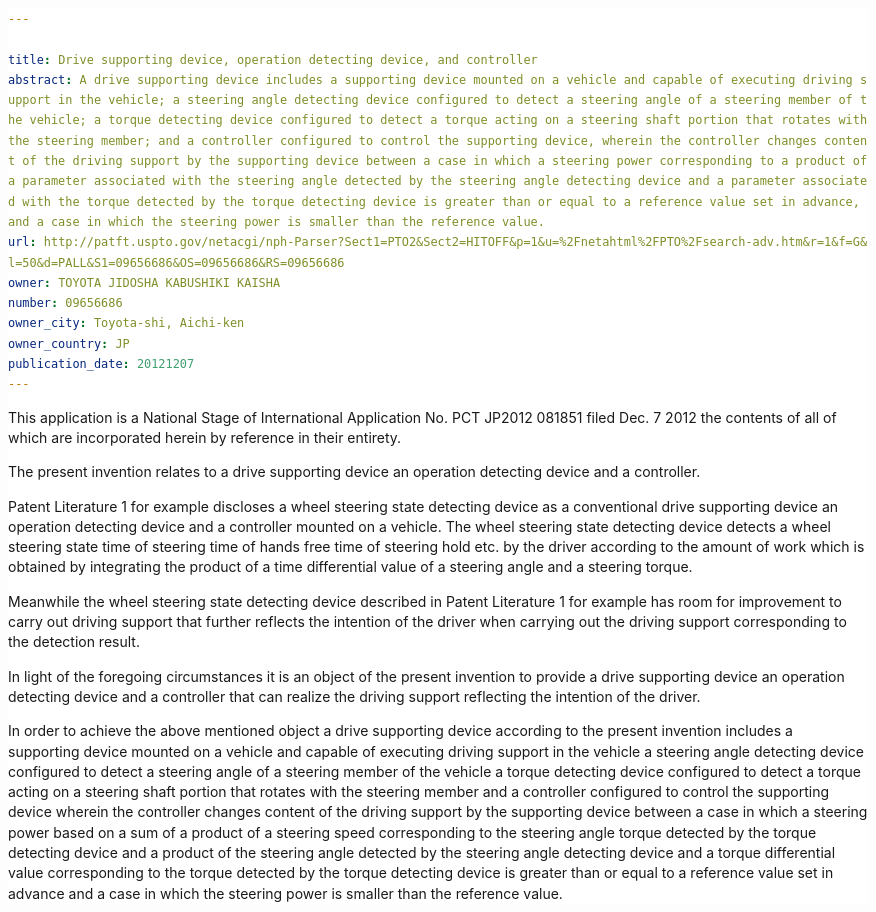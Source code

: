 ```yaml
---

title: Drive supporting device, operation detecting device, and controller
abstract: A drive supporting device includes a supporting device mounted on a vehicle and capable of executing driving support in the vehicle; a steering angle detecting device configured to detect a steering angle of a steering member of the vehicle; a torque detecting device configured to detect a torque acting on a steering shaft portion that rotates with the steering member; and a controller configured to control the supporting device, wherein the controller changes content of the driving support by the supporting device between a case in which a steering power corresponding to a product of a parameter associated with the steering angle detected by the steering angle detecting device and a parameter associated with the torque detected by the torque detecting device is greater than or equal to a reference value set in advance, and a case in which the steering power is smaller than the reference value.
url: http://patft.uspto.gov/netacgi/nph-Parser?Sect1=PTO2&Sect2=HITOFF&p=1&u=%2Fnetahtml%2FPTO%2Fsearch-adv.htm&r=1&f=G&l=50&d=PALL&S1=09656686&OS=09656686&RS=09656686
owner: TOYOTA JIDOSHA KABUSHIKI KAISHA
number: 09656686
owner_city: Toyota-shi, Aichi-ken
owner_country: JP
publication_date: 20121207
---
```

This application is a National Stage of International Application No. PCT JP2012 081851 filed Dec. 7 2012 the contents of all of which are incorporated herein by reference in their entirety.

The present invention relates to a drive supporting device an operation detecting device and a controller.

Patent Literature 1 for example discloses a wheel steering state detecting device as a conventional drive supporting device an operation detecting device and a controller mounted on a vehicle. The wheel steering state detecting device detects a wheel steering state time of steering time of hands free time of steering hold etc. by the driver according to the amount of work which is obtained by integrating the product of a time differential value of a steering angle and a steering torque.

Meanwhile the wheel steering state detecting device described in Patent Literature 1 for example has room for improvement to carry out driving support that further reflects the intention of the driver when carrying out the driving support corresponding to the detection result.

In light of the foregoing circumstances it is an object of the present invention to provide a drive supporting device an operation detecting device and a controller that can realize the driving support reflecting the intention of the driver.

In order to achieve the above mentioned object a drive supporting device according to the present invention includes a supporting device mounted on a vehicle and capable of executing driving support in the vehicle a steering angle detecting device configured to detect a steering angle of a steering member of the vehicle a torque detecting device configured to detect a torque acting on a steering shaft portion that rotates with the steering member and a controller configured to control the supporting device wherein the controller changes content of the driving support by the supporting device between a case in which a steering power based on a sum of a product of a steering speed corresponding to the steering angle torque detected by the torque detecting device and a product of the steering angle detected by the steering angle detecting device and a torque differential value corresponding to the torque detected by the torque detecting device is greater than or equal to a reference value set in advance and a case in which the steering power is smaller than the reference value.
